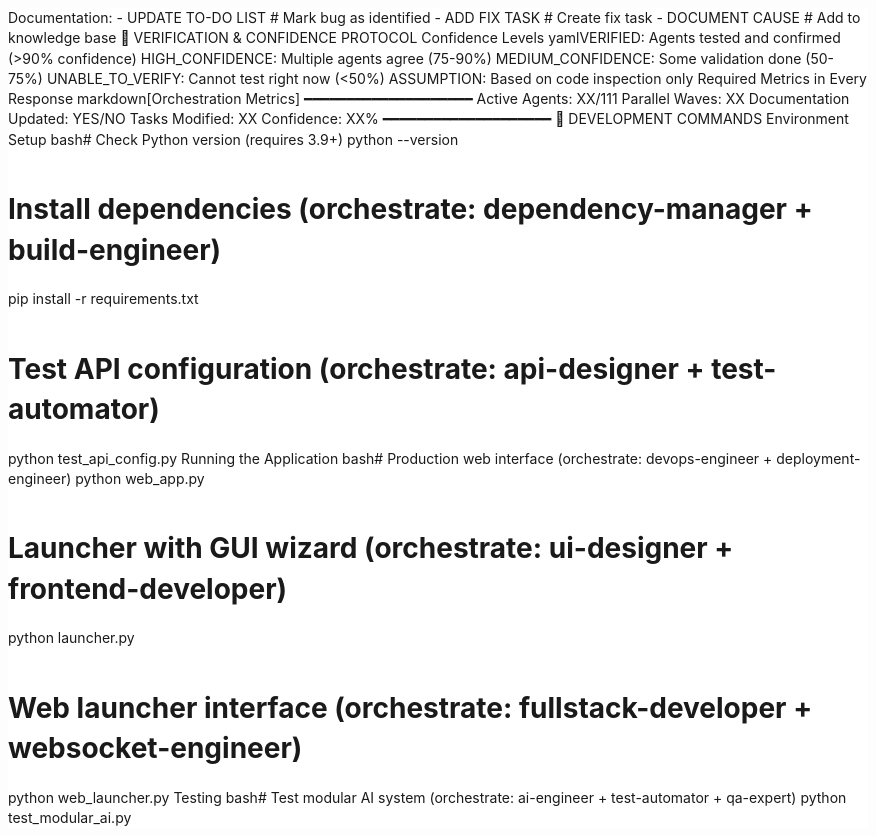   Documentation:
    - UPDATE TO-DO LIST # Mark bug as identified
    - ADD FIX TASK      # Create fix task
    - DOCUMENT CAUSE    # Add to knowledge base
🔄 VERIFICATION & CONFIDENCE PROTOCOL
Confidence Levels
yamlVERIFIED: Agents tested and confirmed (>90% confidence)
HIGH_CONFIDENCE: Multiple agents agree (75-90%)
MEDIUM_CONFIDENCE: Some validation done (50-75%)
UNABLE_TO_VERIFY: Cannot test right now (<50%)
ASSUMPTION: Based on code inspection only
Required Metrics in Every Response
markdown[Orchestration Metrics]
━━━━━━━━━━━━━━━━━━━━
Active Agents: XX/111
Parallel Waves: XX
Documentation Updated: YES/NO
Tasks Modified: XX
Confidence: XX%
━━━━━━━━━━━━━━━━━━━━
🚀 DEVELOPMENT COMMANDS
Environment Setup
bash# Check Python version (requires 3.9+)
python --version

# Install dependencies (orchestrate: dependency-manager + build-engineer)
pip install -r requirements.txt

# Test API configuration (orchestrate: api-designer + test-automator)
python test_api_config.py
Running the Application
bash# Production web interface (orchestrate: devops-engineer + deployment-engineer)
python web_app.py

# Launcher with GUI wizard (orchestrate: ui-designer + frontend-developer)
python launcher.py

# Web launcher interface (orchestrate: fullstack-developer + websocket-engineer)
python web_launcher.py
Testing
bash# Test modular AI system (orchestrate: ai-engineer + test-automator + qa-expert)
python test_modular_ai.py
